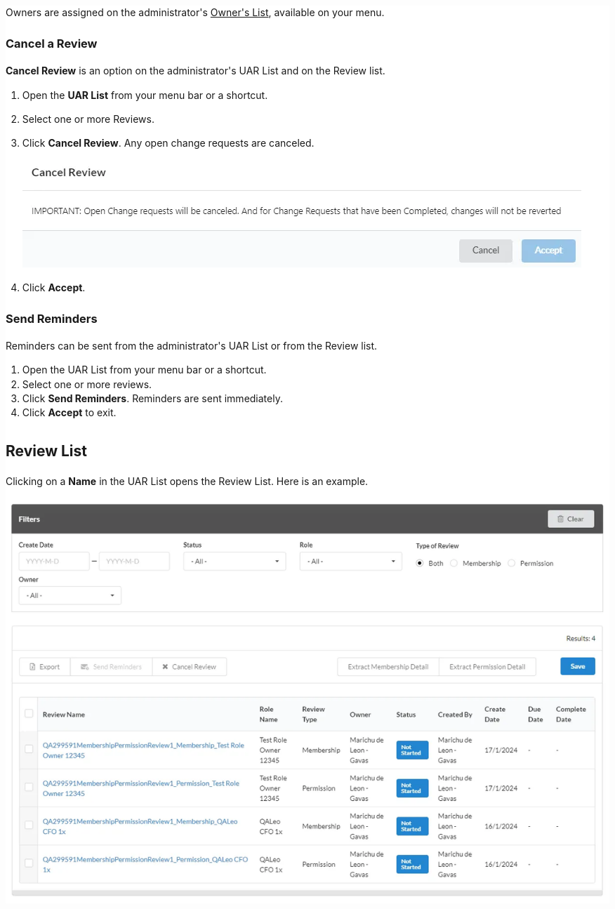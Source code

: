 Owners are assigned on the administrator's [Owner's List](admin_owner_list.md), available on your
menu.

### Cancel a Review

**Cancel Review** is an option on the administrator's UAR List and on the Review list.

1. Open the **UAR List** from your menu bar or a shortcut.
2. Select one or more Reviews.
3. Click **Cancel Review**. Any open change requests are canceled.

    ![Cancel a review](../../../../static/img/product_docs/strongpointfornetsuite/uar/uar_admin/cancel_review.webp)

4. Click **Accept**.

### Send Reminders

Reminders can be sent from the administrator's UAR List or from the Review list.

1. Open the UAR List from your menu bar or a shortcut.
2. Select one or more reviews.
3. Click **Send Reminders**. Reminders are sent immediately.
4. Click **Accept** to exit.

## Review List

Clicking on a **Name** in the UAR List opens the Review List. Here is an example.

![Review List](../../../../static/img/product_docs/strongpointfornetsuite/uar/uar_admin/admin_review_list.webp)